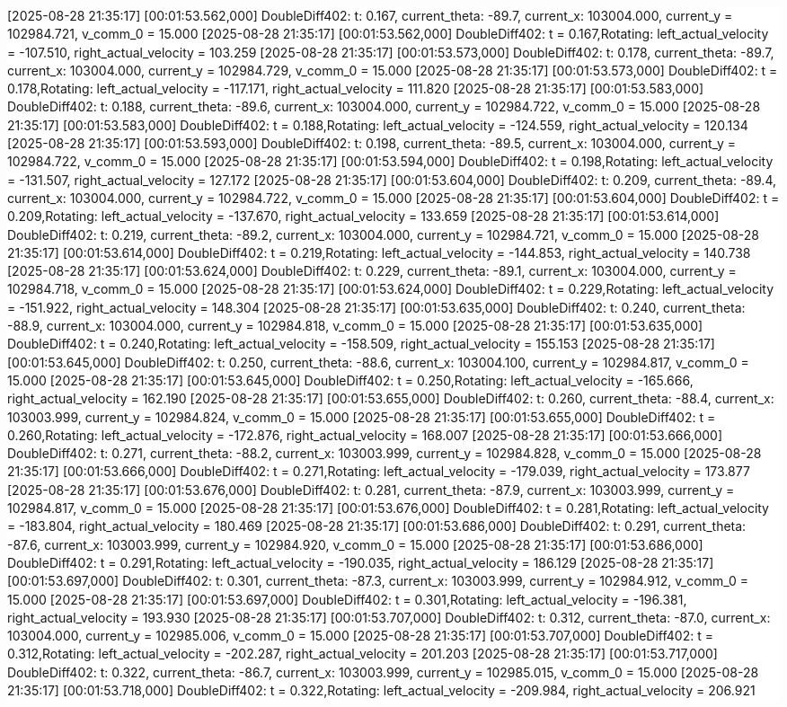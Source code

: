 [2025-08-28 21:35:17] [00:01:53.562,000] <inf> DoubleDiff402: t: 0.167, current_theta: -89.7, current_x: 103004.000, current_y = 102984.721, v_comm_0 = 15.000
[2025-08-28 21:35:17] [00:01:53.562,000] <inf> DoubleDiff402: t = 0.167,Rotating: left_actual_velocity = -107.510, right_actual_velocity = 103.259
[2025-08-28 21:35:17] [00:01:53.573,000] <inf> DoubleDiff402: t: 0.178, current_theta: -89.7, current_x: 103004.000, current_y = 102984.729, v_comm_0 = 15.000
[2025-08-28 21:35:17] [00:01:53.573,000] <inf> DoubleDiff402: t = 0.178,Rotating: left_actual_velocity = -117.171, right_actual_velocity = 111.820
[2025-08-28 21:35:17] [00:01:53.583,000] <inf> DoubleDiff402: t: 0.188, current_theta: -89.6, current_x: 103004.000, current_y = 102984.722, v_comm_0 = 15.000
[2025-08-28 21:35:17] [00:01:53.583,000] <inf> DoubleDiff402: t = 0.188,Rotating: left_actual_velocity = -124.559, right_actual_velocity = 120.134
[2025-08-28 21:35:17] [00:01:53.593,000] <inf> DoubleDiff402: t: 0.198, current_theta: -89.5, current_x: 103004.000, current_y = 102984.722, v_comm_0 = 15.000
[2025-08-28 21:35:17] [00:01:53.594,000] <inf> DoubleDiff402: t = 0.198,Rotating: left_actual_velocity = -131.507, right_actual_velocity = 127.172
[2025-08-28 21:35:17] [00:01:53.604,000] <inf> DoubleDiff402: t: 0.209, current_theta: -89.4, current_x: 103004.000, current_y = 102984.722, v_comm_0 = 15.000
[2025-08-28 21:35:17] [00:01:53.604,000] <inf> DoubleDiff402: t = 0.209,Rotating: left_actual_velocity = -137.670, right_actual_velocity = 133.659
[2025-08-28 21:35:17] [00:01:53.614,000] <inf> DoubleDiff402: t: 0.219, current_theta: -89.2, current_x: 103004.000, current_y = 102984.721, v_comm_0 = 15.000
[2025-08-28 21:35:17] [00:01:53.614,000] <inf> DoubleDiff402: t = 0.219,Rotating: left_actual_velocity = -144.853, right_actual_velocity = 140.738
[2025-08-28 21:35:17] [00:01:53.624,000] <inf> DoubleDiff402: t: 0.229, current_theta: -89.1, current_x: 103004.000, current_y = 102984.718, v_comm_0 = 15.000
[2025-08-28 21:35:17] [00:01:53.624,000] <inf> DoubleDiff402: t = 0.229,Rotating: left_actual_velocity = -151.922, right_actual_velocity = 148.304
[2025-08-28 21:35:17] [00:01:53.635,000] <inf> DoubleDiff402: t: 0.240, current_theta: -88.9, current_x: 103004.000, current_y = 102984.818, v_comm_0 = 15.000
[2025-08-28 21:35:17] [00:01:53.635,000] <inf> DoubleDiff402: t = 0.240,Rotating: left_actual_velocity = -158.509, right_actual_velocity = 155.153
[2025-08-28 21:35:17] [00:01:53.645,000] <inf> DoubleDiff402: t: 0.250, current_theta: -88.6, current_x: 103004.100, current_y = 102984.817, v_comm_0 = 15.000
[2025-08-28 21:35:17] [00:01:53.645,000] <inf> DoubleDiff402: t = 0.250,Rotating: left_actual_velocity = -165.666, right_actual_velocity = 162.190
[2025-08-28 21:35:17] [00:01:53.655,000] <inf> DoubleDiff402: t: 0.260, current_theta: -88.4, current_x: 103003.999, current_y = 102984.824, v_comm_0 = 15.000
[2025-08-28 21:35:17] [00:01:53.655,000] <inf> DoubleDiff402: t = 0.260,Rotating: left_actual_velocity = -172.876, right_actual_velocity = 168.007
[2025-08-28 21:35:17] [00:01:53.666,000] <inf> DoubleDiff402: t: 0.271, current_theta: -88.2, current_x: 103003.999, current_y = 102984.828, v_comm_0 = 15.000
[2025-08-28 21:35:17] [00:01:53.666,000] <inf> DoubleDiff402: t = 0.271,Rotating: left_actual_velocity = -179.039, right_actual_velocity = 173.877
[2025-08-28 21:35:17] [00:01:53.676,000] <inf> DoubleDiff402: t: 0.281, current_theta: -87.9, current_x: 103003.999, current_y = 102984.817, v_comm_0 = 15.000
[2025-08-28 21:35:17] [00:01:53.676,000] <inf> DoubleDiff402: t = 0.281,Rotating: left_actual_velocity = -183.804, right_actual_velocity = 180.469
[2025-08-28 21:35:17] [00:01:53.686,000] <inf> DoubleDiff402: t: 0.291, current_theta: -87.6, current_x: 103003.999, current_y = 102984.920, v_comm_0 = 15.000
[2025-08-28 21:35:17] [00:01:53.686,000] <inf> DoubleDiff402: t = 0.291,Rotating: left_actual_velocity = -190.035, right_actual_velocity = 186.129
[2025-08-28 21:35:17] [00:01:53.697,000] <inf> DoubleDiff402: t: 0.301, current_theta: -87.3, current_x: 103003.999, current_y = 102984.912, v_comm_0 = 15.000
[2025-08-28 21:35:17] [00:01:53.697,000] <inf> DoubleDiff402: t = 0.301,Rotating: left_actual_velocity = -196.381, right_actual_velocity = 193.930
[2025-08-28 21:35:17] [00:01:53.707,000] <inf> DoubleDiff402: t: 0.312, current_theta: -87.0, current_x: 103004.000, current_y = 102985.006, v_comm_0 = 15.000
[2025-08-28 21:35:17] [00:01:53.707,000] <inf> DoubleDiff402: t = 0.312,Rotating: left_actual_velocity = -202.287, right_actual_velocity = 201.203
[2025-08-28 21:35:17] [00:01:53.717,000] <inf> DoubleDiff402: t: 0.322, current_theta: -86.7, current_x: 103003.999, current_y = 102985.015, v_comm_0 = 15.000
[2025-08-28 21:35:17] [00:01:53.718,000] <inf> DoubleDiff402: t = 0.322,Rotating: left_actual_velocity = -209.984, right_actual_velocity = 206.921